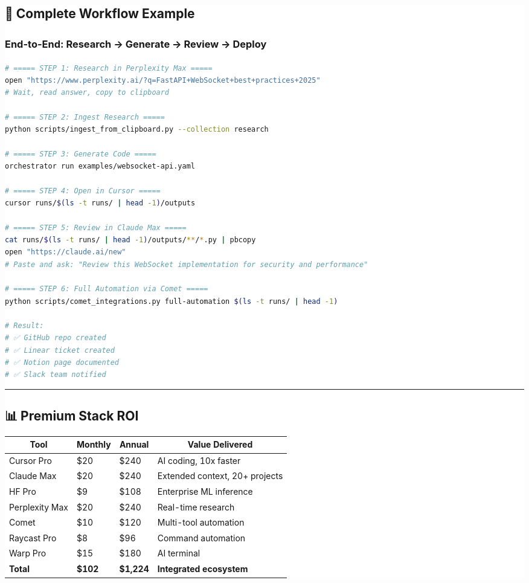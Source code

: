 
## 🎯 Complete Workflow Example

### **End-to-End: Research → Generate → Review → Deploy**

```bash
# ===== STEP 1: Research in Perplexity Max =====
open "https://www.perplexity.ai/?q=FastAPI+WebSocket+best+practices+2025"
# Wait, read answer, copy to clipboard

# ===== STEP 2: Ingest Research =====
python scripts/ingest_from_clipboard.py --collection research

# ===== STEP 3: Generate Code =====
orchestrator run examples/websocket-api.yaml

# ===== STEP 4: Open in Cursor =====
cursor runs/$(ls -t runs/ | head -1)/outputs

# ===== STEP 5: Review in Claude Max =====
cat runs/$(ls -t runs/ | head -1)/outputs/**/*.py | pbcopy
open "https://claude.ai/new"
# Paste and ask: "Review this WebSocket implementation for security and performance"

# ===== STEP 6: Full Automation via Comet =====
python scripts/comet_integrations.py full-automation $(ls -t runs/ | head -1)

# Result:
# ✅ GitHub repo created
# ✅ Linear ticket created  
# ✅ Notion page documented
# ✅ Slack team notified
```

---

## 📊 Premium Stack ROI

| Tool | Monthly | Annual | Value Delivered |
|------|---------|--------|-----------------|
| Cursor Pro | $20 | $240 | AI coding, 10x faster |
| Claude Max | $20 | $240 | Extended context, 20+ projects |
| HF Pro | $9 | $108 | Enterprise ML inference |
| Perplexity Max | $20 | $240 | Real-time research |
| Comet | $10 | $120 | Multi-tool automation |
| Raycast Pro | $8 | $96 | Command automation |
| Warp Pro | $15 | $180 | AI terminal |
| **Total** | **$102** | **$1,224** | **Integrated ecosystem** |
